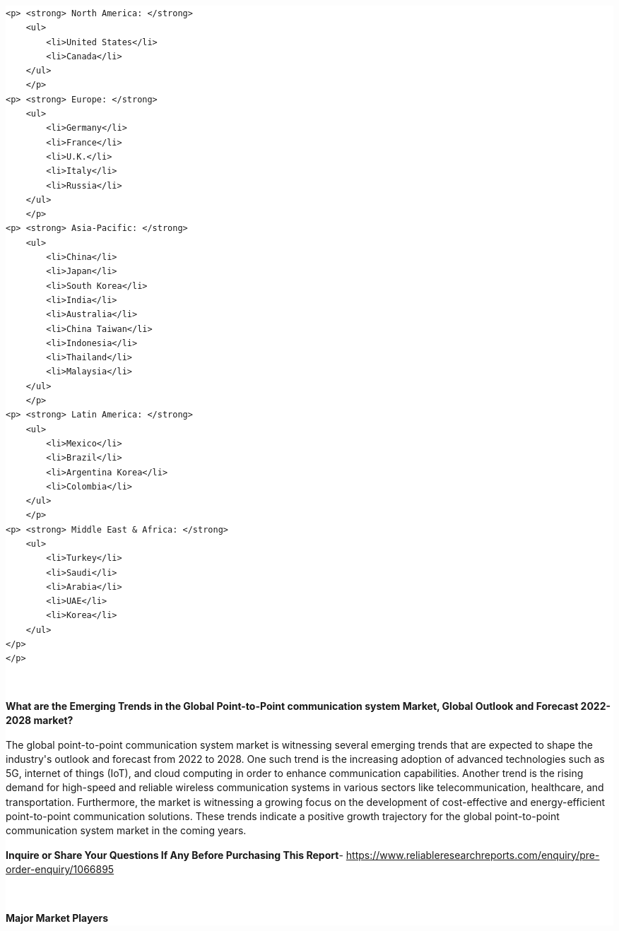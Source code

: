     <p> <strong> North America: </strong>
        <ul>
            <li>United States</li>
            <li>Canada</li>
        </ul>
        </p> 
    <p> <strong> Europe: </strong>
        <ul>
            <li>Germany</li>
            <li>France</li>
            <li>U.K.</li>
            <li>Italy</li>
            <li>Russia</li>
        </ul>
        </p> 
    <p> <strong> Asia-Pacific: </strong>
        <ul>
            <li>China</li>
            <li>Japan</li>
            <li>South Korea</li>
            <li>India</li>
            <li>Australia</li>
            <li>China Taiwan</li>
            <li>Indonesia</li>
            <li>Thailand</li>
            <li>Malaysia</li>
        </ul>
        </p> 
    <p> <strong> Latin America: </strong>
        <ul>
            <li>Mexico</li>
            <li>Brazil</li>
            <li>Argentina Korea</li>
            <li>Colombia</li>
        </ul>
        </p> 
    <p> <strong> Middle East & Africa: </strong>
        <ul>
            <li>Turkey</li>
            <li>Saudi</li>
            <li>Arabia</li>
            <li>UAE</li>
            <li>Korea</li>
        </ul>
    </p>
    </p>
<p>&nbsp;</p>
<p><strong>What are the Emerging Trends in the Global Point-to-Point communication system Market, Global Outlook and Forecast 2022-2028 market?</strong></p>
<p><p>The global point-to-point communication system market is witnessing several emerging trends that are expected to shape the industry's outlook and forecast from 2022 to 2028. One such trend is the increasing adoption of advanced technologies such as 5G, internet of things (IoT), and cloud computing in order to enhance communication capabilities. Another trend is the rising demand for high-speed and reliable wireless communication systems in various sectors like telecommunication, healthcare, and transportation. Furthermore, the market is witnessing a growing focus on the development of cost-effective and energy-efficient point-to-point communication solutions. These trends indicate a positive growth trajectory for the global point-to-point communication system market in the coming years.</p></p>
<p><strong>Inquire or Share Your Questions If Any Before Purchasing This Report</strong>- <a href="https://www.reliableresearchreports.com/enquiry/pre-order-enquiry/1066895">https://www.reliableresearchreports.com/enquiry/pre-order-enquiry/1066895</a></p>
<p>&nbsp;</p>
<p><strong>Major Market Players</strong></p>